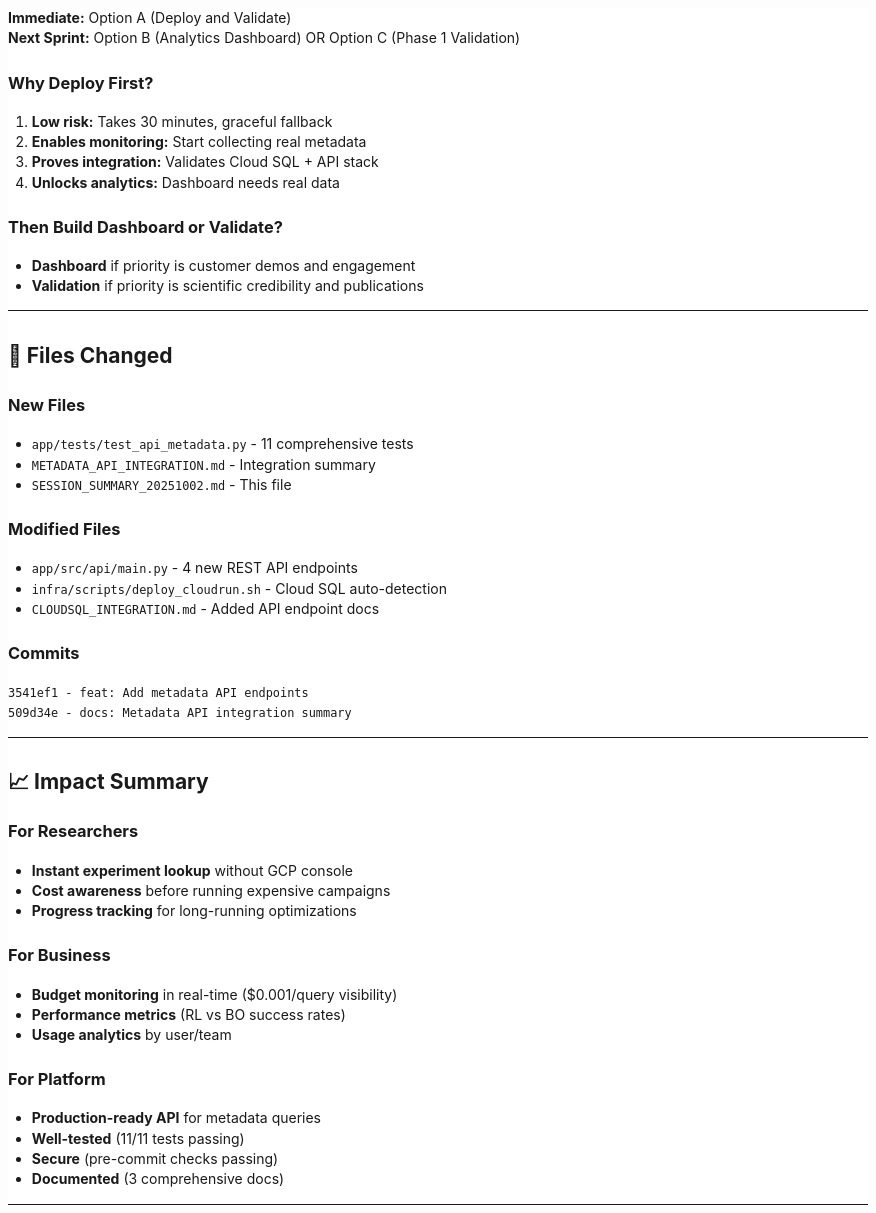 **Immediate:** Option A (Deploy and Validate)  
**Next Sprint:** Option B (Analytics Dashboard) OR Option C (Phase 1 Validation)

### Why Deploy First?
1. **Low risk:** Takes 30 minutes, graceful fallback
2. **Enables monitoring:** Start collecting real metadata
3. **Proves integration:** Validates Cloud SQL + API stack
4. **Unlocks analytics:** Dashboard needs real data

### Then Build Dashboard or Validate?
- **Dashboard** if priority is customer demos and engagement
- **Validation** if priority is scientific credibility and publications

---

## 📁 Files Changed

### New Files
- `app/tests/test_api_metadata.py` - 11 comprehensive tests
- `METADATA_API_INTEGRATION.md` - Integration summary
- `SESSION_SUMMARY_20251002.md` - This file

### Modified Files
- `app/src/api/main.py` - 4 new REST API endpoints
- `infra/scripts/deploy_cloudrun.sh` - Cloud SQL auto-detection
- `CLOUDSQL_INTEGRATION.md` - Added API endpoint docs

### Commits
```
3541ef1 - feat: Add metadata API endpoints
509d34e - docs: Metadata API integration summary
```

---

## 📈 Impact Summary

### For Researchers
- **Instant experiment lookup** without GCP console
- **Cost awareness** before running expensive campaigns
- **Progress tracking** for long-running optimizations

### For Business
- **Budget monitoring** in real-time ($0.001/query visibility)
- **Performance metrics** (RL vs BO success rates)
- **Usage analytics** by user/team

### For Platform
- **Production-ready API** for metadata queries
- **Well-tested** (11/11 tests passing)
- **Secure** (pre-commit checks passing)
- **Documented** (3 comprehensive docs)

---
